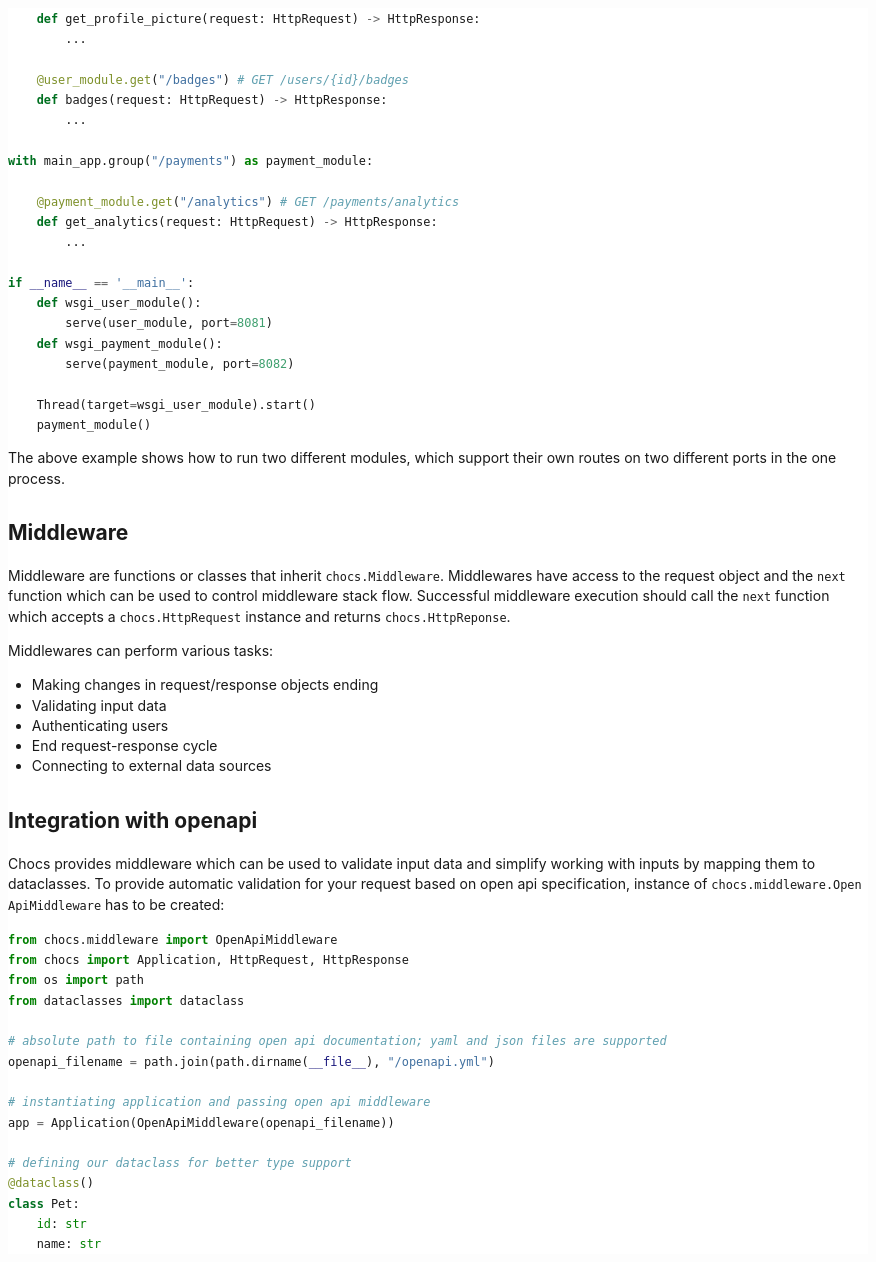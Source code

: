 ```python
    def get_profile_picture(request: HttpRequest) -> HttpResponse:
        ...
    
    @user_module.get("/badges") # GET /users/{id}/badges
    def badges(request: HttpRequest) -> HttpResponse:
        ...

with main_app.group("/payments") as payment_module:

    @payment_module.get("/analytics") # GET /payments/analytics
    def get_analytics(request: HttpRequest) -> HttpResponse:
        ...

if __name__ == '__main__':
    def wsgi_user_module():
        serve(user_module, port=8081)
    def wsgi_payment_module():
        serve(payment_module, port=8082)

    Thread(target=wsgi_user_module).start()
    payment_module()
```

The above example shows how to run two different modules, which support their own routes
on two different ports in the one process.

## Middleware

Middleware are functions or classes that inherit `chocs.Middleware`. Middlewares have access to the request object
and the `next` function which can be used to control middleware stack flow. Successful middleware execution should call
the `next` function which accepts a `chocs.HttpRequest` instance and returns `chocs.HttpReponse`.

Middlewares can perform various tasks:
- Making changes in request/response objects ending
- Validating input data
- Authenticating users
- End request-response cycle
- Connecting to external data sources

## Integration with openapi

Chocs provides middleware which can be used to validate input data and simplify working with 
inputs by mapping them to dataclasses. To provide automatic validation for your request based
on open api specification, instance of `chocs.middleware.OpenApiMiddleware` has to be created:

```python
from chocs.middleware import OpenApiMiddleware
from chocs import Application, HttpRequest, HttpResponse
from os import path
from dataclasses import dataclass

# absolute path to file containing open api documentation; yaml and json files are supported
openapi_filename = path.join(path.dirname(__file__), "/openapi.yml")

# instantiating application and passing open api middleware
app = Application(OpenApiMiddleware(openapi_filename))

# defining our dataclass for better type support
@dataclass()
class Pet:
    id: str
    name: str
```